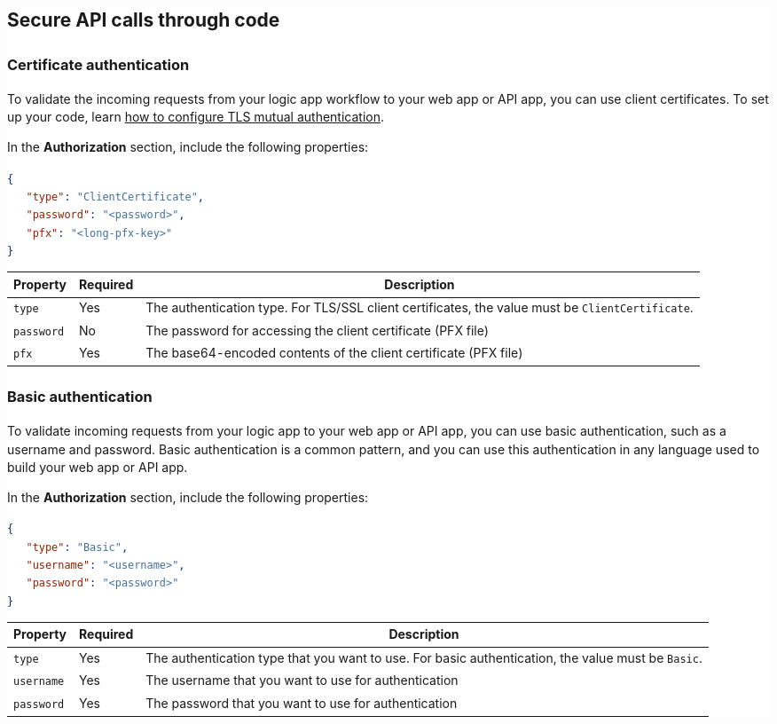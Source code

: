 <a name="update-code"></a>

## Secure API calls through code

<a name="certificate"></a>

### Certificate authentication

To validate the incoming requests from your logic app workflow to your web app or API app, you can use client certificates. To set up your code, learn [how to configure TLS mutual authentication](../app-service/app-service-web-configure-tls-mutual-auth.md).

In the **Authorization** section, include the following properties:

```json
{
   "type": "ClientCertificate",
   "password": "<password>",
   "pfx": "<long-pfx-key>"
}
```

| Property | Required | Description |
| -------- | -------- | ----------- |
| `type` | Yes | The authentication type. For TLS/SSL client certificates, the value must be `ClientCertificate`. |
| `password` | No | The password for accessing the client certificate (PFX file) |
| `pfx` | Yes | The base64-encoded contents of the client certificate (PFX file) |

<a name="basic"></a>

### Basic authentication

To validate incoming requests from your logic app to your web app or API app, you can use basic authentication, such as a username and password. Basic authentication is a common pattern, and you can use this authentication in any language used to build your web app or API app.

In the **Authorization** section, include the following properties:

```json
{
   "type": "Basic",
   "username": "<username>",
   "password": "<password>"
}
```

| Property | Required | Description |
| -------- | -------- | ----------- |
| `type` | Yes | The authentication type that you want to use. For basic authentication, the value must be `Basic`. |
| `username` | Yes | The username that you want to use for authentication |
| `password` | Yes | The password that you want to use for authentication |

